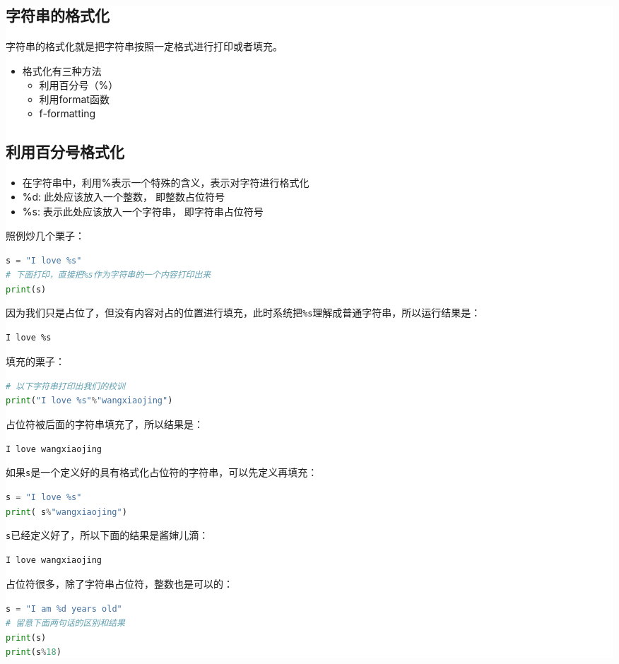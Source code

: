 
## 字符串的格式化

字符串的格式化就是把字符串按照一定格式进行打印或者填充。　

- 格式化有三种方法
    - 利用百分号（%）
    - 利用format函数
    - f-formatting

## 利用百分号格式化
- 在字符串中，利用%表示一个特殊的含义，表示对字符进行格式化
- %d: 此处应该放入一个整数， 即整数占位符号
- %s: 表示此处应该放入一个字符串， 即字符串占位符号

照例炒几个栗子：


```python
s = "I love %s"
# 下面打印，直接把%s作为字符串的一个内容打印出来
print(s)
```

因为我们只是占位了，但没有内容对占的位置进行填充，此时系统把`%s`理解成普通字符串，所以运行结果是：

    I love %s

填充的栗子：

```python
# 以下字符串打印出我们的校训
print("I love %s"%"wangxiaojing")
```

占位符被后面的字符串填充了，所以结果是：

    I love wangxiaojing

如果`s`是一个定义好的具有格式化占位符的字符串，可以先定义再填充：


```python
s = "I love %s"
print( s%"wangxiaojing")
```

`s`已经定义好了，所以下面的结果是酱婶儿滴：

    I love wangxiaojing

占位符很多，除了字符串占位符，整数也是可以的：

```python
s = "I am %d years old"
# 留意下面两句话的区别和结果
print(s)
print(s%18)
```
